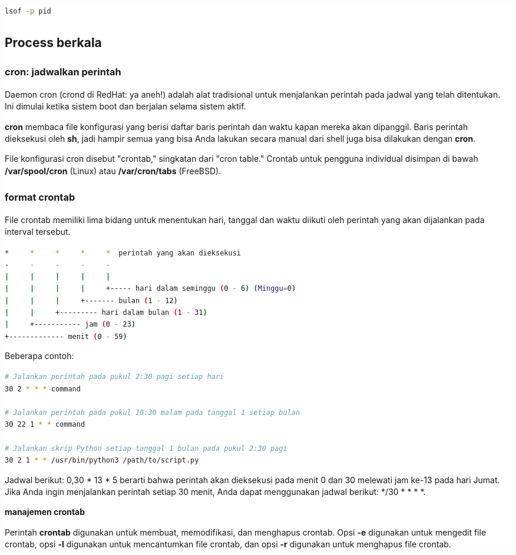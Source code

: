 ```bash
lsof -p pid
```

## Process berkala

### cron: jadwalkan perintah

Daemon cron (crond di RedHat: ya aneh!) adalah alat tradisional untuk menjalankan perintah pada jadwal yang telah ditentukan. Ini dimulai ketika sistem boot dan berjalan selama sistem aktif.

**cron** membaca file konfigurasi yang berisi daftar baris perintah dan waktu kapan mereka akan dipanggil. Baris perintah dieksekusi oleh **sh**, jadi hampir semua yang bisa Anda lakukan secara manual dari shell juga bisa dilakukan dengan **cron**.

File konfigurasi cron disebut "crontab," singkatan dari "cron table." Crontab untuk pengguna individual disimpan di bawah **/var/spool/cron** (Linux) atau **/var/cron/tabs** (FreeBSD).

### format crontab

File crontab memiliki lima bidang untuk menentukan hari, tanggal dan waktu diikuti oleh perintah yang akan dijalankan pada interval tersebut.

```bash
*     *     *     *     *  perintah yang akan dieksekusi
-     -     -     -     -
|     |     |     |     |
|     |     |     |     +----- hari dalam seminggu (0 - 6) (Minggu=0)
|     |     |     +------- bulan (1 - 12)
|     |     +--------- hari dalam bulan (1 - 31)
|     +----------- jam (0 - 23)
+------------- menit (0 - 59)
```

Beberapa contoh:

```bash
# Jalankan perintah pada pukul 2:30 pagi setiap hari
30 2 * * * command

# Jalankan perintah pada pukul 10:30 malam pada tanggal 1 setiap bulan
30 22 1 * * command

# Jalankan skrip Python setiap tanggal 1 bulan pada pukul 2:30 pagi
30 2 1 * * /usr/bin/python3 /path/to/script.py
```

Jadwal berikut: 0,30 * 13 * 5 berarti bahwa perintah akan dieksekusi pada menit 0 dan 30 melewati jam ke-13 pada hari Jumat. Jika Anda ingin menjalankan perintah setiap 30 menit, Anda dapat menggunakan jadwal berikut: */30 * * * *.

**manajemen crontab**

Perintah **crontab** digunakan untuk membuat, memodifikasi, dan menghapus crontab. Opsi **-e** digunakan untuk mengedit file crontab, opsi **-l** digunakan untuk mencantumkan file crontab, dan opsi **-r** digunakan untuk menghapus file crontab.
